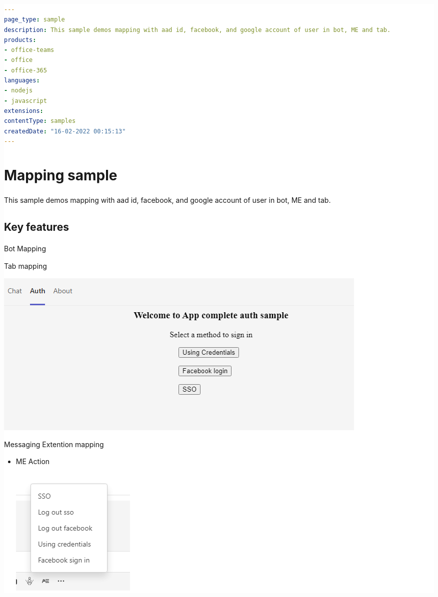 ```yaml
---
page_type: sample
description: This sample demos mapping with aad id, facebook, and google account of user in bot, ME and tab.
products:
- office-teams
- office
- office-365
languages:
- nodejs
- javascript
extensions:
contentType: samples
createdDate: "16-02-2022 00:15:13"
---
```


# Mapping sample

This sample demos mapping with aad id, facebook, and google account of user in bot, ME and tab.

## Key features

Bot Mapping
  
Tab mapping

![Tab](Images/Tab.png)

Messaging Extention mapping

- ME Action

  ![ME action](Images/MEActions.png)
